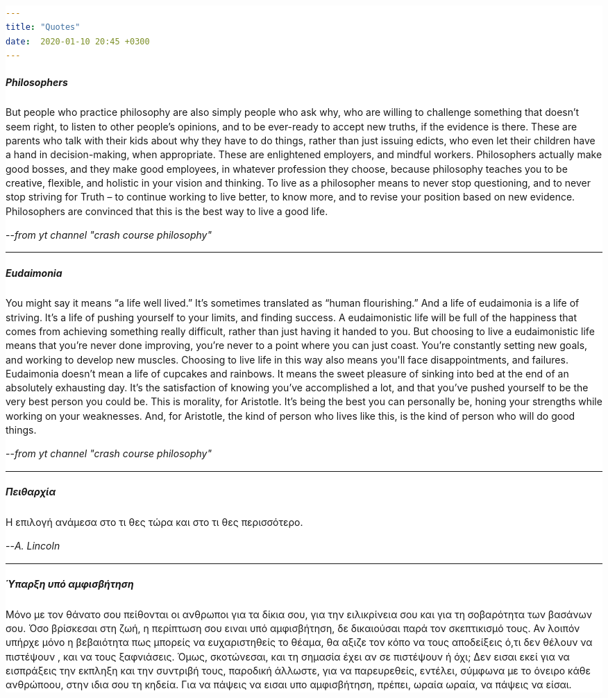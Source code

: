 ```yaml
---
title: "Quotes"
date:  2020-01-10 20:45 +0300
---
```






##### Philosophers
But people who practice philosophy are also simply people who ask why, who are willing to challenge something that doesn’t seem right, to listen to other people’s opinions, and to be ever-ready to accept new truths, if the evidence is there. These are parents who talk with their kids about why they have to do things, rather than just issuing edicts, who even let their children have a hand in decision-making, when appropriate. These are enlightened employers, and mindful workers. Philosophers actually make good bosses, and they make good employees, in whatever profession they choose, because philosophy teaches you to be creative, flexible, and holistic in your vision and thinking. To live as a philosopher means to never stop questioning, and to never stop striving for Truth – to continue working to live better, to know more, and to revise your position based on new evidence. Philosophers are convinced that this is the best way to live a good life. 

--*from yt channel "crash course philosophy"*

--- 



##### Eudaimonia
You might say it means “a life well lived.” It’s sometimes translated as “human flourishing.” And a life of eudaimonia is a life of striving. It’s a life of pushing yourself to your limits, and finding success. A eudaimonistic life will be full of the happiness that comes from achieving something really difficult, rather than just having it handed to you. But choosing to live a eudaimonistic life means that you’re never done improving, you’re never to a point where you can just coast. You’re constantly setting new goals, and working to develop new muscles. Choosing to live life in this way also means you'll face disappointments, and failures. Eudaimonia doesn’t mean a life of cupcakes and rainbows. It means the sweet pleasure of sinking into bed at the end of an absolutely exhausting day. It’s the satisfaction of knowing you’ve accomplished a lot, and that you’ve pushed yourself to be the very best person you could be. This is morality, for Aristotle. It’s being the best you can personally be, honing your strengths while working on your weaknesses. And, for Aristotle, the kind of person who lives like this, is the kind of person who will do good things. 

--*from yt channel "crash course philosophy"*

--- 



##### Πειθαρχία
Η επιλογή ανάμεσα στο τι θες τώρα και στο τι θες περισσότερο.

--*Α. Lincoln*

---


##### Ύπαρξη υπό αμφισβήτηση
Μόνο με τον θάνατο σου πείθονται οι ανθρωποι για τα δίκια σου, για την ειλικρίνεια σου και για τη σοβαρότητα των βασάνων σου. Όσο βρίσκεσαι στη ζωή, η περίπτωση σου ειναι υπό αμφισβήτηση, δε δικαιούσαι παρά τον σκεπτικισμό τους. Αν λοιπόν υπήρχε μόνο η βεβαιότητα πως μπορείς να ευχαριστηθείς το θέαμα, θα αξιζε τον κόπο να τους αποδείξεις ό,τι δεν θέλουν να πιστέψουν , και να τους ξαφνιάσεις. Όμως, σκοτώνεσαι, και τη σημασία έχει αν σε πιστέψουν ή όχι; Δεν εισαι εκεί για να εισπράξεις την εκπληξη και την συντριβή τους, παροδική άλλωστε, για να παρευρεθείς, εντέλει, σύμφωνα με το όνειρο κάθε ανθρώποου, στην ιδια σου τη κηδεία. Για να πάψεις να εισαι υπο αμφισβήτηση, πρέπει, ωραία ωραία, να πάψεις να είσαι.
